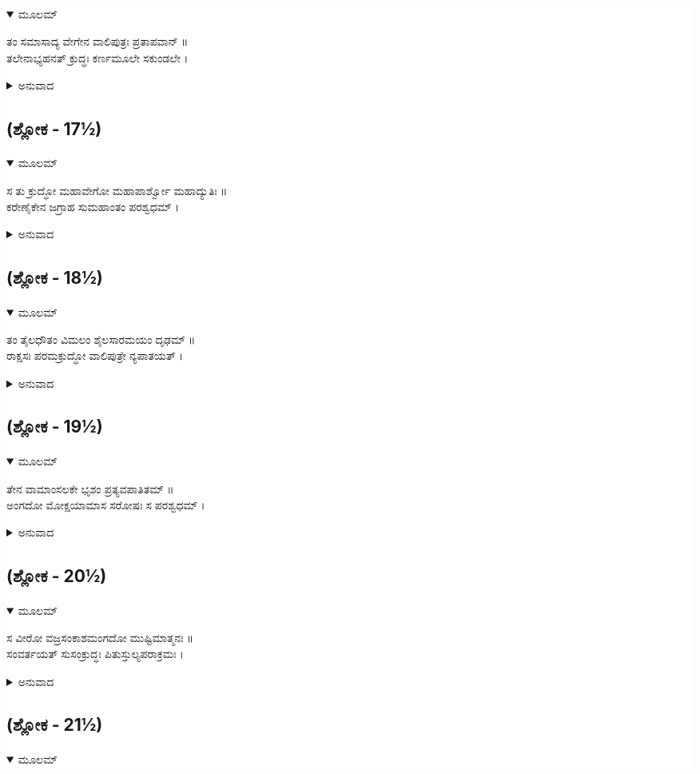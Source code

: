 
<details open><summary>ಮೂಲಮ್</summary>

ತಂ ಸಮಾಸಾದ್ಯ ವೇಗೇನ ವಾಲಿಪುತ್ರಃ ಪ್ರತಾಪವಾನ್ ॥  
ತಲೇನಾಭ್ಯಹನತ್ ಕ್ರುದ್ಧಃ ಕರ್ಣಮೂಲೇ ಸಕುಂಡಲೇ ।
</details>

<details><summary>ಅನುವಾದ</summary></details>

## (ಶ್ಲೋಕ - 17½)


<details open><summary>ಮೂಲಮ್</summary>

ಸ ತು ಕ್ರುದ್ಧೋ ಮಹಾವೇಗೋ ಮಹಾಪಾರ್ಶ್ವೋ ಮಹಾದ್ಯುತಿಃ ॥  
ಕರೇಣೈಕೇನ ಜಗ್ರಾಹ ಸುಮಹಾಂತಂ ಪರಶ್ವಧಮ್ ।
</details>

<details><summary>ಅನುವಾದ</summary></details>

## (ಶ್ಲೋಕ - 18½)


<details open><summary>ಮೂಲಮ್</summary>

ತಂ ತೈಲಧೌತಂ ವಿಮಲಂ ಶೈಲಸಾರಮಯಂ ದೃಢಮ್ ॥  
ರಾಕ್ಷಸಃ ಪರಮಕ್ರುದ್ಧೋ ವಾಲಿಪುತ್ರೇ ನ್ಯಪಾತಯತ್ ।
</details>

<details><summary>ಅನುವಾದ</summary></details>

## (ಶ್ಲೋಕ - 19½)


<details open><summary>ಮೂಲಮ್</summary>

ತೇನ ವಾಮಾಂಸಲಕೇ ಭೃಶಂ  ಪ್ರತ್ಯವಪಾತಿತಮ್ ॥  
ಅಂಗದೋ ಮೋಕ್ಷಯಾಮಾಸ ಸರೋಷಃ ಸ ಪರಶ್ವಧಮ್ ।
</details>

<details><summary>ಅನುವಾದ</summary></details>

## (ಶ್ಲೋಕ - 20½)


<details open><summary>ಮೂಲಮ್</summary>

ಸ ವೀರೋ ವಜ್ರಸಂಕಾಶಮಂಗದೋ ಮುಷ್ಟಿಮಾತ್ಮನಃ ॥  
ಸಂವರ್ತಯತ್ ಸುಸಂಕ್ರುದ್ಧಃ ಪಿತುಸ್ತುಲ್ಯಪರಾಕ್ರಮಃ ।
</details>

<details><summary>ಅನುವಾದ</summary></details>

## (ಶ್ಲೋಕ - 21½)


<details open><summary>ಮೂಲಮ್</summary>
